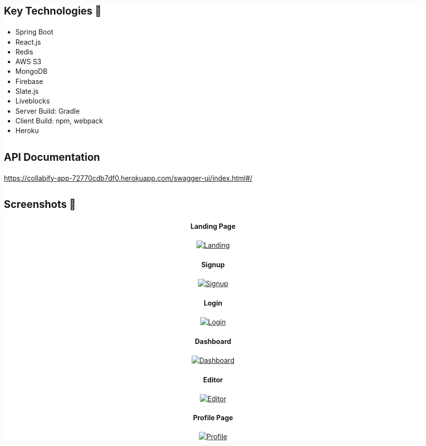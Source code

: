## Key Technologies 🔧

- Spring Boot
- React.js
- Redis
- AWS S3
- MongoDB
- Firebase
- Slate.js
- Liveblocks
- Server Build: Gradle
- Client Build: npm, webpack
- Heroku

## API Documentation

https://collabify-app-72770cdb7df0.herokuapp.com/swagger-ui/index.html#/

## Screenshots 📸

<div align="center">
  <h4>Landing Page</h4>
  <a href="https://ibb.co/VHtHzLw">
    <img src="https://i.ibb.co/0BcB6ns/Landing.png" alt="Landing" title="Landing Page" style="width: 600px; height: auto;"/>
  </a>
  <h4>Signup</h4>
  <a href="https://ibb.co/s1ht3GH">
    <img src="https://i.ibb.co/B6mwsxN/signup.png" alt="Signup" title="Signup" style="width: 600px; height: auto;">
  </a>
  <h4>Login</h4>
  <a href="https://ibb.co/hDfjJwg">
    <img src="https://i.ibb.co/BqNx5Ff/Login.png" alt="Login" title="Login" style="width: 600px; height: auto;">
  </a>
  <h4>Dashboard</h4>
  <a href="https://ibb.co/x8LXGmW"><img src="https://i.ibb.co/4gtKMsz/Dashboard.png" alt="Dashboard" title="Dashboard" style="width: 600px; height: auto;"></a>
  <h4>Editor</h4>
  <a href="https://ibb.co/TL8r4Xm">
    <img src="https://i.ibb.co/zJRNXcG/Editor.png" alt="Editor" title="Editor" style="width: 600px; height: auto;">
  </a>
  <h4>Profile Page</h4>
  <a href="https://ibb.co/422m0f3">
    <img src="https://i.ibb.co/T11vNTd/Profile.png" alt="Profile" title="Profile Page" style="width: 600px; height: auto;">
  </a>
</div>
